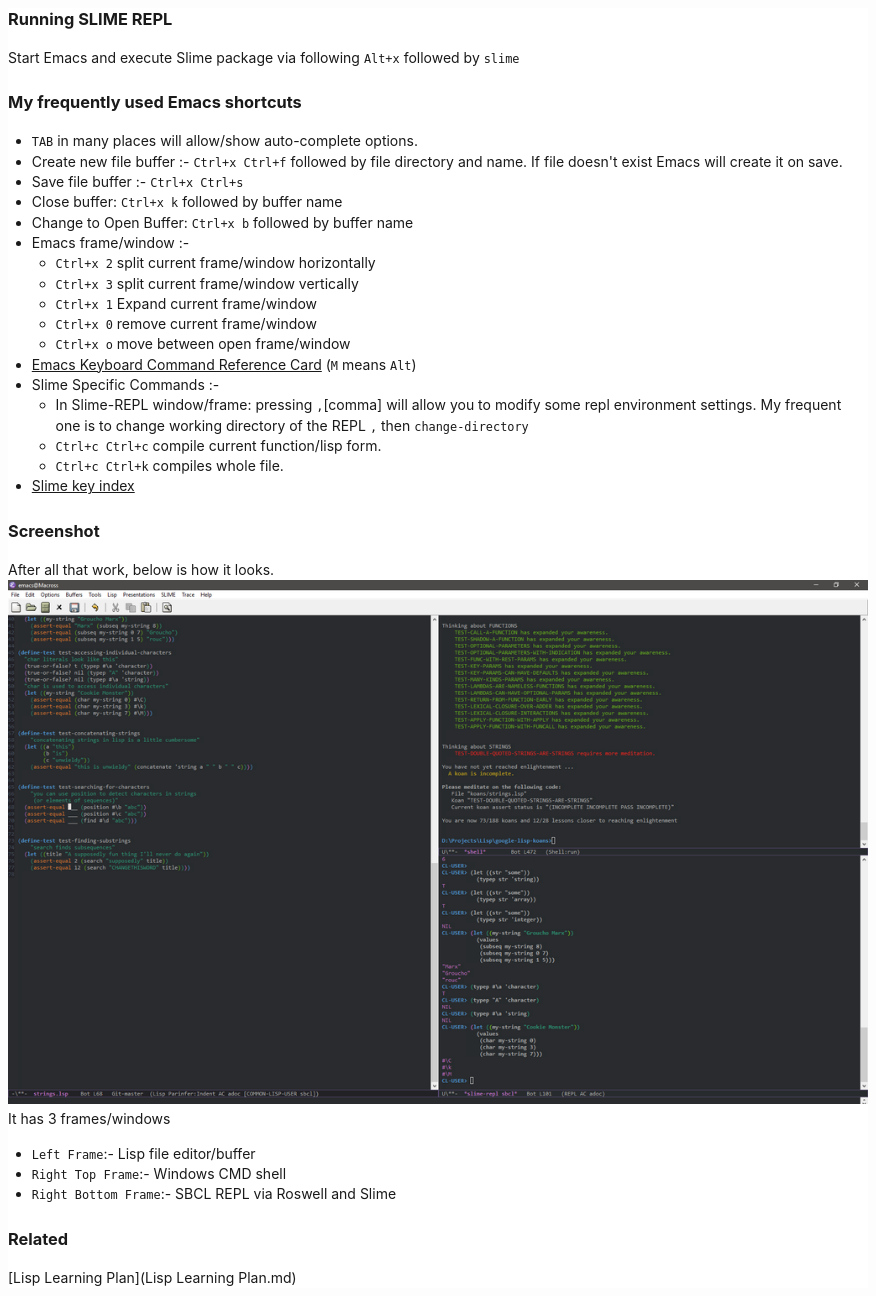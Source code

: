 ### Running SLIME REPL
Start Emacs and execute Slime package via following `Alt+x` followed by `slime`

### My frequently used Emacs shortcuts
- `TAB` in many places will allow/show auto-complete options.
- Create new file buffer :- `Ctrl+x Ctrl+f` followed by file directory and name. If file doesn't exist Emacs will create it on save.
- Save file buffer :- `Ctrl+x Ctrl+s`
- Close buffer: `Ctrl+x k` followed by buffer name
- Change to Open Buffer: `Ctrl+x b` followed by buffer name
- Emacs frame/window :-
  - `Ctrl+x 2` split current frame/window horizontally
  - `Ctrl+x 3` split current frame/window vertically
  - `Ctrl+x 1` Expand current frame/window
  - `Ctrl+x 0` remove current frame/window
  - `Ctrl+x o` move between open frame/window
- [Emacs Keyboard Command Reference Card](https://www.gnu.org/software/emacs/refcards/pdf/refcard.pdf) (`M` means `Alt`)
- Slime Specific Commands :- 
  - In Slime-REPL window/frame: pressing `,`[comma] will allow you to modify some repl environment settings. My frequent one is to change working directory of the REPL `,` then `change-directory`
  - `Ctrl+c Ctrl+c` compile current function/lisp form.
  - `Ctrl+c Ctrl+k` compiles whole file.
- [Slime key index](https://www.common-lisp.net/project/slime/doc/html/Key-Index.html#Key-Index)

### Screenshot
After all that work, below is how it looks.
![Emacs Editing Common Lisp](images/emacs_lisp_screenshot.png)
It has 3 frames/windows
- `Left Frame`:- Lisp file editor/buffer
- `Right Top Frame`:- Windows CMD shell
- `Right Bottom Frame`:- SBCL REPL via Roswell and Slime

### Related
  [Lisp Learning Plan](Lisp Learning Plan.md)